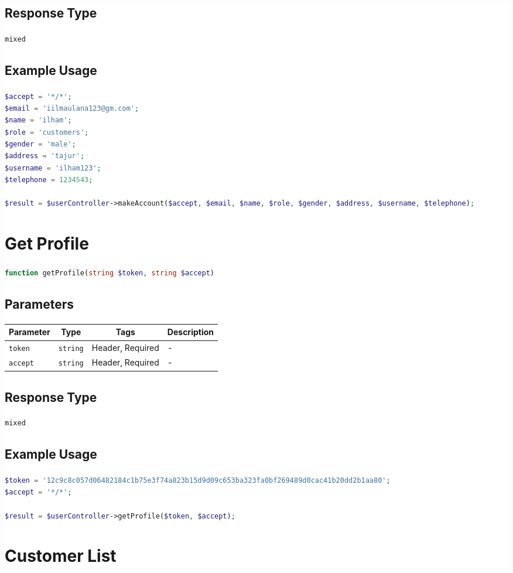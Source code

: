 ## Response Type

`mixed`

## Example Usage

```php
$accept = '*/*';
$email = 'iilmaulana123@gm.com';
$name = 'ilham';
$role = 'customers';
$gender = 'male';
$address = 'tajur';
$username = 'ilham123';
$telephone = 1234543;

$result = $userController->makeAccount($accept, $email, $name, $role, $gender, $address, $username, $telephone);
```


# Get Profile

```php
function getProfile(string $token, string $accept)
```

## Parameters

| Parameter | Type | Tags | Description |
|  --- | --- | --- | --- |
| `token` | `string` | Header, Required | - |
| `accept` | `string` | Header, Required | - |

## Response Type

`mixed`

## Example Usage

```php
$token = '12c9c8c057d06482184c1b75e3f74a823b15d9d09c653ba323fa0bf269489d0cac41b20dd2b1aa80';
$accept = '*/*';

$result = $userController->getProfile($token, $accept);
```


# Customer List
